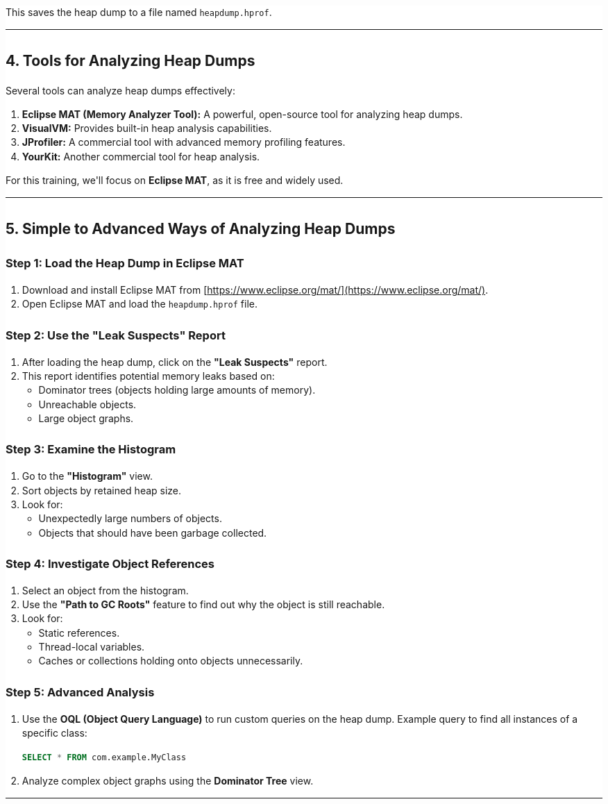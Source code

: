    This saves the heap dump to a file named `heapdump.hprof`.

---

## **4. Tools for Analyzing Heap Dumps**

Several tools can analyze heap dumps effectively:
1. **Eclipse MAT (Memory Analyzer Tool):** A powerful, open-source tool for analyzing heap dumps.
2. **VisualVM:** Provides built-in heap analysis capabilities.
3. **JProfiler:** A commercial tool with advanced memory profiling features.
4. **YourKit:** Another commercial tool for heap analysis.

For this training, we'll focus on **Eclipse MAT**, as it is free and widely used.

---

## **5. Simple to Advanced Ways of Analyzing Heap Dumps**

### **Step 1: Load the Heap Dump in Eclipse MAT**
1. Download and install Eclipse MAT from [https://www.eclipse.org/mat/](https://www.eclipse.org/mat/).
2. Open Eclipse MAT and load the `heapdump.hprof` file.

### **Step 2: Use the "Leak Suspects" Report**
1. After loading the heap dump, click on the **"Leak Suspects"** report.
2. This report identifies potential memory leaks based on:
   - Dominator trees (objects holding large amounts of memory).
   - Unreachable objects.
   - Large object graphs.

### **Step 3: Examine the Histogram**
1. Go to the **"Histogram"** view.
2. Sort objects by retained heap size.
3. Look for:
   - Unexpectedly large numbers of objects.
   - Objects that should have been garbage collected.

### **Step 4: Investigate Object References**
1. Select an object from the histogram.
2. Use the **"Path to GC Roots"** feature to find out why the object is still reachable.
3. Look for:
   - Static references.
   - Thread-local variables.
   - Caches or collections holding onto objects unnecessarily.

### **Step 5: Advanced Analysis**
1. Use the **OQL (Object Query Language)** to run custom queries on the heap dump.
   Example query to find all instances of a specific class:
   ```sql
   SELECT * FROM com.example.MyClass
   ```
2. Analyze complex object graphs using the **Dominator Tree** view.

---
